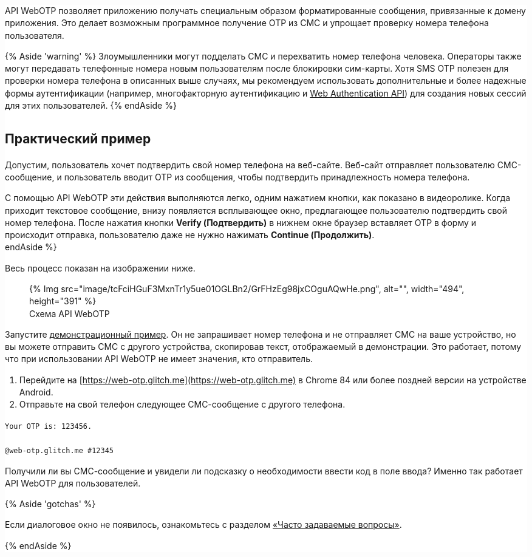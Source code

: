 API WebOTP позволяет приложению получать специальным образом форматированные сообщения, привязанные к домену  приложения. Это делает возможным программное получение OTP из СМС и упрощает проверку номера телефона пользователя.

{% Aside 'warning' %} Злоумышленники могут подделать СМС и перехватить номер телефона человека. Операторы также могут передавать телефонные номера новым пользователям после блокировки сим-карты. Хотя SMS OTP полезен для проверки номера телефона в описанных выше случаях, мы рекомендуем использовать дополнительные и более надежные формы аутентификации (например, многофакторную аутентификацию и [Web Authentication API](https://developer.mozilla.org/docs/Web/API/Web_Authentication_API)) для создания новых сессий для этих пользователей. {% endAside %}

## Практический пример

Допустим, пользователь хочет подтвердить свой номер телефона на веб-сайте. Веб-сайт отправляет пользователю СМС-сообщение, и пользователь вводит OTP из сообщения, чтобы подтвердить принадлежность номера телефона.

С помощью API WebOTP эти действия выполняются легко, одним нажатием кнопки, как показано в видеоролике. Когда приходит текстовое сообщение, внизу появляется всплывающее окно, предлагающее пользователю подтвердить свой номер телефона. После нажатия кнопки **Verify (Подтвердить)** в нижнем окне браузер вставляет OTP  в форму и происходит отправка, пользователю даже не нужно нажимать **Continue (Продолжить)**.<br>endAside %}

<video autoplay loop muted playsinline>
  <source src="https://storage.googleapis.com/web-dev-assets/web-otp/demo.mp4" type="video/mp4">
  <source src="https://storage.googleapis.com/web-dev-assets/web-otp/demo.webm" type="video/webm"></source></source></video>

Весь процесс показан на изображении ниже.

<figure>{% Img src="image/tcFciHGuF3MxnTr1y5ue01OGLBn2/GrFHzEg98jxCOguAQwHe.png", alt="", width="494", height="391" %} <figcaption> Схема API WebOTP </figcaption></figure>

Запустите [демонстрационный пример](https://web-otp.glitch.me). Он не запрашивает номер телефона и не отправляет СМС на ваше устройство, но вы можете отправить СМС с другого устройства, скопировав текст, отображаемый в демонстрации. Это работает, потому что при использовании API WebOTP не имеет значения, кто отправитель.

1. Перейдите на [https://web-otp.glitch.me](https://web-otp.glitch.me) в Chrome 84 или более поздней версии на устройстве Android.
2. Отправьте на свой телефон следующее СМС-сообщение с другого телефона.

```text
Your OTP is: 123456.

@web-otp.glitch.me #12345
```

Получили ли вы СМС-сообщение и увидели ли подсказку о необходимости ввести код в поле ввода? Именно так работает API WebOTP для пользователей.

{% Aside 'gotchas' %}

Если диалоговое окно не появилось, ознакомьтесь с разделом [«Часто задаваемые вопросы»](#no-dialog).

{% endAside %}
